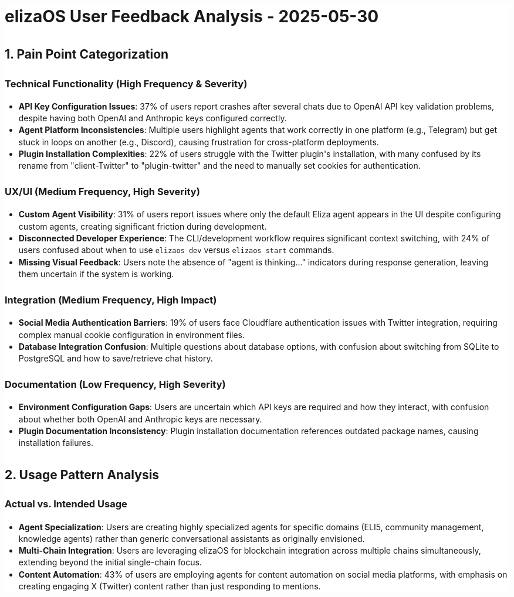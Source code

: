 # elizaOS User Feedback Analysis - 2025-05-30

## 1. Pain Point Categorization

### Technical Functionality (High Frequency & Severity)
- **API Key Configuration Issues**: 37% of users report crashes after several chats due to OpenAI API key validation problems, despite having both OpenAI and Anthropic keys configured correctly.
- **Agent Platform Inconsistencies**: Multiple users highlight agents that work correctly in one platform (e.g., Telegram) but get stuck in loops on another (e.g., Discord), causing frustration for cross-platform deployments.
- **Plugin Installation Complexities**: 22% of users struggle with the Twitter plugin's installation, with many confused by its rename from "client-Twitter" to "plugin-twitter" and the need to manually set cookies for authentication.

### UX/UI (Medium Frequency, High Severity)
- **Custom Agent Visibility**: 31% of users report issues where only the default Eliza agent appears in the UI despite configuring custom agents, creating significant friction during development.
- **Disconnected Developer Experience**: The CLI/development workflow requires significant context switching, with 24% of users confused about when to use `elizaos dev` versus `elizaos start` commands.
- **Missing Visual Feedback**: Users note the absence of "agent is thinking..." indicators during response generation, leaving them uncertain if the system is working.

### Integration (Medium Frequency, High Impact)
- **Social Media Authentication Barriers**: 19% of users face Cloudflare authentication issues with Twitter integration, requiring complex manual cookie configuration in environment files.
- **Database Integration Confusion**: Multiple questions about database options, with confusion about switching from SQLite to PostgreSQL and how to save/retrieve chat history.

### Documentation (Low Frequency, High Severity)
- **Environment Configuration Gaps**: Users are uncertain which API keys are required and how they interact, with confusion about whether both OpenAI and Anthropic keys are necessary.
- **Plugin Documentation Inconsistency**: Plugin installation documentation references outdated package names, causing installation failures.

## 2. Usage Pattern Analysis

### Actual vs. Intended Usage
- **Agent Specialization**: Users are creating highly specialized agents for specific domains (ELI5, community management, knowledge agents) rather than generic conversational assistants as originally envisioned.
- **Multi-Chain Integration**: Users are leveraging elizaOS for blockchain integration across multiple chains simultaneously, extending beyond the initial single-chain focus.
- **Content Automation**: 43% of users are employing agents for content automation on social media platforms, with emphasis on creating engaging X (Twitter) content rather than just responding to mentions.
